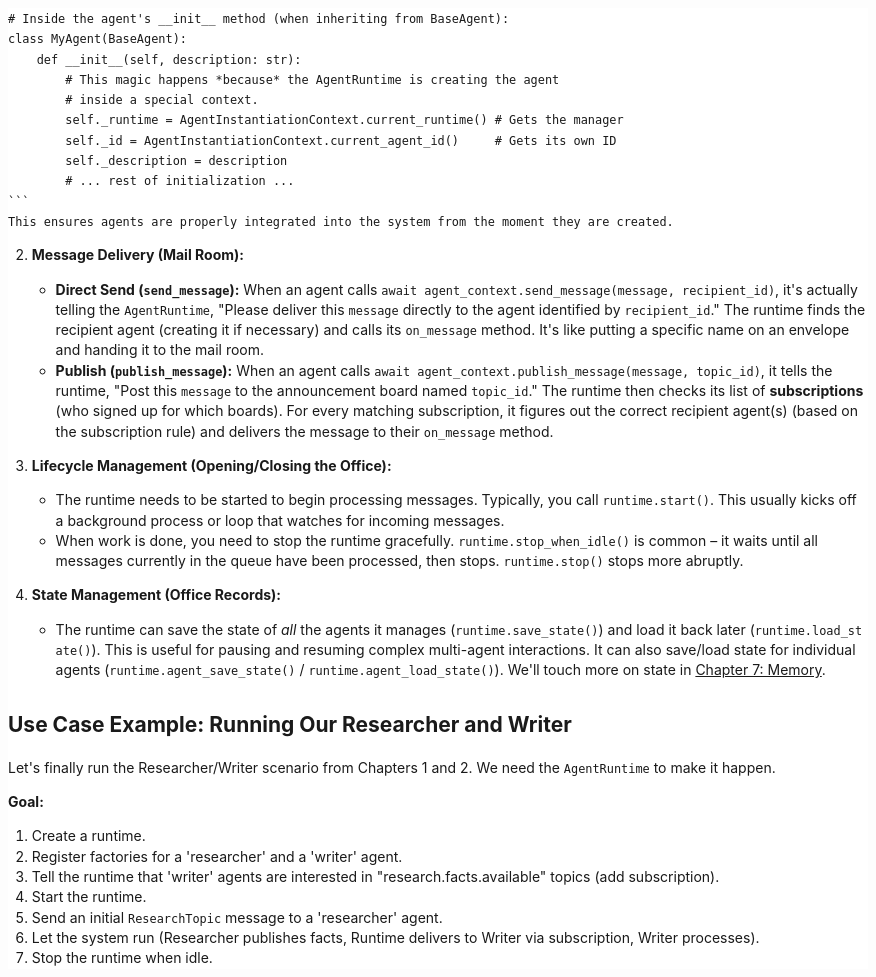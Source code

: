     # Inside the agent's __init__ method (when inheriting from BaseAgent):
    class MyAgent(BaseAgent):
        def __init__(self, description: str):
            # This magic happens *because* the AgentRuntime is creating the agent
            # inside a special context.
            self._runtime = AgentInstantiationContext.current_runtime() # Gets the manager
            self._id = AgentInstantiationContext.current_agent_id()     # Gets its own ID
            self._description = description
            # ... rest of initialization ...
    ```
    This ensures agents are properly integrated into the system from the moment they are created.

2.  **Message Delivery (Mail Room):**
    *   **Direct Send (`send_message`):** When an agent calls `await agent_context.send_message(message, recipient_id)`, it's actually telling the `AgentRuntime`, "Please deliver this `message` directly to the agent identified by `recipient_id`." The runtime finds the recipient agent (creating it if necessary) and calls its `on_message` method. It's like putting a specific name on an envelope and handing it to the mail room.
    *   **Publish (`publish_message`):** When an agent calls `await agent_context.publish_message(message, topic_id)`, it tells the runtime, "Post this `message` to the announcement board named `topic_id`." The runtime then checks its list of **subscriptions** (who signed up for which boards). For every matching subscription, it figures out the correct recipient agent(s) (based on the subscription rule) and delivers the message to their `on_message` method.

3.  **Lifecycle Management (Opening/Closing the Office):**
    *   The runtime needs to be started to begin processing messages. Typically, you call `runtime.start()`. This usually kicks off a background process or loop that watches for incoming messages.
    *   When work is done, you need to stop the runtime gracefully. `runtime.stop_when_idle()` is common – it waits until all messages currently in the queue have been processed, then stops. `runtime.stop()` stops more abruptly.

4.  **State Management (Office Records):**
    *   The runtime can save the state of *all* the agents it manages (`runtime.save_state()`) and load it back later (`runtime.load_state()`). This is useful for pausing and resuming complex multi-agent interactions. It can also save/load state for individual agents (`runtime.agent_save_state()` / `runtime.agent_load_state()`). We'll touch more on state in [Chapter 7: Memory](07_memory.md).

## Use Case Example: Running Our Researcher and Writer

Let's finally run the Researcher/Writer scenario from Chapters 1 and 2. We need the `AgentRuntime` to make it happen.

**Goal:**
1. Create a runtime.
2. Register factories for a 'researcher' and a 'writer' agent.
3. Tell the runtime that 'writer' agents are interested in "research.facts.available" topics (add subscription).
4. Start the runtime.
5. Send an initial `ResearchTopic` message to a 'researcher' agent.
6. Let the system run (Researcher publishes facts, Runtime delivers to Writer via subscription, Writer processes).
7. Stop the runtime when idle.
